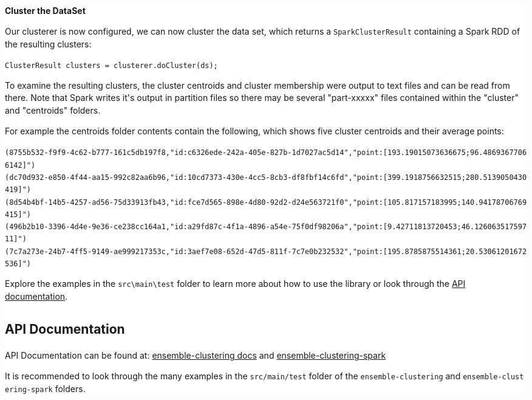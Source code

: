 
**Cluster the DataSet**

Our clusterer is now configured, we can now cluster the data set, which returns a `SparkClusterResult` containing a Spark RDD of the resulting clusters:

    ClusterResult clusters = clusterer.doCluster(ds);

To examine the resulting clusters, the cluster centroids and cluster membership were output to text files and can be read from there. Note that Spark writes it's output in partition files so there may be several "part-xxxxx" files contained within the "cluster" and "centroids" folders.

For example the centroids folder contents contain the following, which shows five cluster centroids and their average points:

	(8755b532-f9f9-4c62-b777-161c5db197f8,"id:c6326ede-242a-405e-827b-1d7027ac5d14","point:[193.19015073636675;96.48693677066142]")
	(dc70d932-e850-4f44-aa15-992c82aa6b96,"id:10cd7373-430e-4cc5-8cb3-df8fbf14c6fd","point:[399.1918756632515;280.5139050430419]")
	(8d54b4bf-14b5-4257-ad56-75d33913fb43,"id:fce7d565-898e-4d80-92d2-d24e563721f0","point:[105.817157183995;140.94178706769415]")
	(496b2b10-3396-4d4e-9e36-ce238cc164a1,"id:a29fd87c-4f1a-4896-a54e-75f0df98206a","point:[9.42711813720453;46.12606351759711]")
	(7c7a273e-24b7-4ff5-9149-ae999217353c,"id:3aef7e08-652d-47d5-811f-7c7e0b232532","point:[195.8785875514361;20.53061201672536]")

Explore the examples in the `src\main\test` folder to learn more about how to use the library or look through the [API documentation](#docs).

## <a name="docs"></a>API Documentation

API Documentation can be found at: [ensemble-clustering docs](http://unchartedsoftware.github.io/ensemble-clustering/javadoc/ensemble-clustering/0.1/index.html) and [ensemble-clustering-spark](http://unchartedsoftware.github.io/ensemble-clustering/javadoc/ensemble-clustering-spark/0.1/index.html)

It is recommended to look through the many examples in the `src/main/test` folder of the `ensemble-clustering` and `ensemble-clustering-spark` folders.
